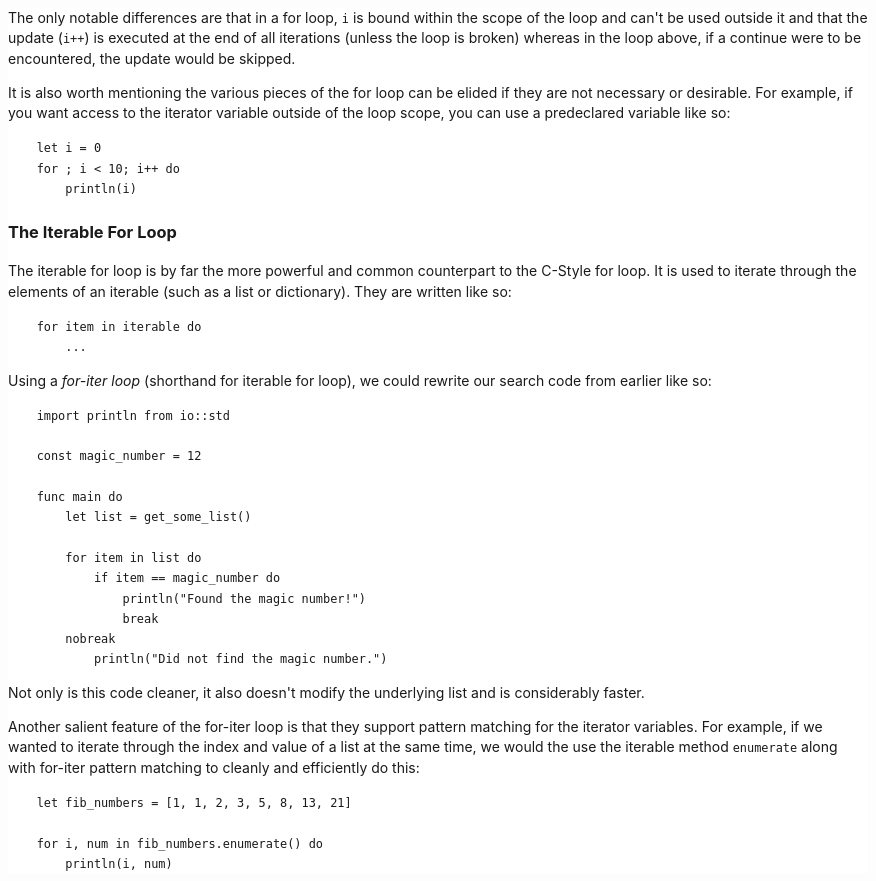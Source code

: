 The only notable differences are that in a for loop, `i` is bound within the
scope of the loop and can't be used outside it and that the update (`i++`) is
executed at the end of all iterations (unless the loop is broken) whereas in the
loop above, if a continue were to be encountered, the update would be skipped.

It is also worth mentioning the various pieces of the for loop can be elided
if they are not necessary or desirable.  For example, if you want access to the
iterator variable outside of the loop scope, you can use a predeclared variable
like so:

```whirlwind
    let i = 0
    for ; i < 10; i++ do
        println(i)
```

### The Iterable For Loop

The iterable for loop is by far the more powerful and common counterpart to the
C-Style for loop.  It is used to iterate through the elements of an iterable
(such as a list or dictionary).  They are written like so:

```whirlwind
    for item in iterable do
        ...
```

Using a *for-iter loop* (shorthand for iterable for loop), we could rewrite our
search code from earlier like so:

```whirlwind
    import println from io::std

    const magic_number = 12

    func main do
        let list = get_some_list()

        for item in list do
            if item == magic_number do
                println("Found the magic number!")
                break
        nobreak
            println("Did not find the magic number.")
```

Not only is this code cleaner, it also doesn't modify the underlying list and is
considerably faster.

Another salient feature of the for-iter loop is that they support pattern
matching for the iterator variables.  For example, if we wanted to iterate
through the index and value of a list at the same time, we would the use the
iterable method `enumerate` along with for-iter pattern matching to cleanly and
efficiently do this:

```whirlwind
    let fib_numbers = [1, 1, 2, 3, 5, 8, 13, 21]

    for i, num in fib_numbers.enumerate() do
        println(i, num)
```
